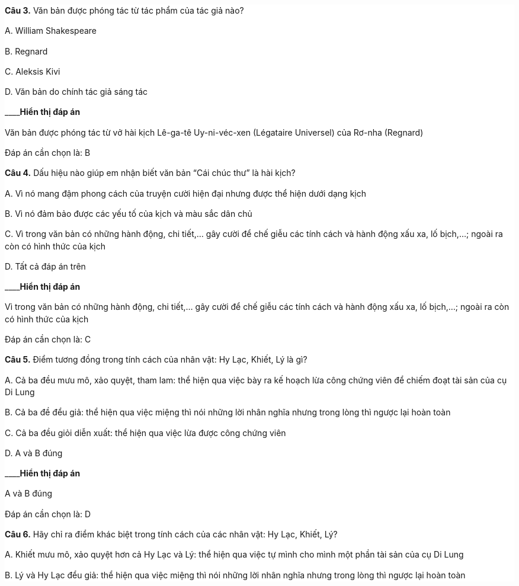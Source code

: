 **Câu 3.** Văn bản được phóng tác từ tác phẩm của tác giả nào?

A. William Shakespeare

B. Regnard

C. Aleksis Kivi

D. Văn bản do chính tác giả sáng tác

____**Hiển thị đáp án**

Văn bản được phóng tác từ vở hài kịch Lê-ga-tê Uy-ni-véc-xen (Légataire Universel) của Rơ-nha (Regnard)

Đáp án cần chọn là: B

**Câu 4.** Dấu hiệu nào giúp em nhận biết văn bản “Cái chúc thư” là hài kịch?

A. Vì nó mang đậm phong cách của truyện cười hiện đại nhưng được thể hiện dưới dạng kịch

B. Vì nó đảm bảo được các yếu tố của kịch và màu sắc dân chủ

C. Vì trong văn bản có những hành động, chi tiết,… gây cười để chế giễu các tính cách và hành động xấu xa, lố bịch,…; ngoài ra còn có hình thức của kịch

D. Tất cả đáp án trên

____**Hiển thị đáp án**

Vì trong văn bản có những hành động, chi tiết,… gây cười để chế giễu các tính cách và hành động xấu xa, lố bịch,…; ngoài ra còn có hình thức của kịch

Đáp án cần chọn là: C

**Câu 5.** Điểm tương đồng trong tính cách của nhân vật: Hy Lạc, Khiết, Lý là gì?

A. Cả ba đều mưu mô, xảo quyệt, tham lam: thể hiện qua việc bày ra kế hoạch lừa công chứng viên để chiếm đoạt tài sản của cụ Di Lung

B. Cả ba đề đểu giả: thể hiện qua việc miệng thì nói những lời nhân nghĩa nhưng trong lòng thì ngược lại hoàn toàn

C. Cả ba đều giỏi diễn xuất: thể hiện qua việc lừa được công chứng viên

D. A và B đúng

____**Hiển thị đáp án**

A và B đúng

Đáp án cần chọn là: D

**Câu 6.** Hãy chỉ ra điểm khác biệt trong tính cách của các nhân vật: Hy Lạc, Khiết, Lý?

A. Khiết mưu mô, xảo quyệt hơn cả Hy Lạc và Lý: thể hiện qua việc tự mình cho mình một phần tài sản của cụ Di Lung

B. Lý và Hy Lạc đểu giả: thể hiện qua việc miệng thì nói những lời nhân nghĩa nhưng trong lòng thì ngược lại hoàn toàn
